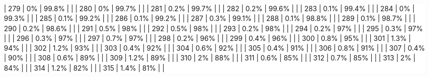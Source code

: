 | 279 | 0% | 99.8% |  |
| 280 | 0% | 99.7% |  |
| 281 | 0.2% | 99.7% |  |
| 282 | 0.2% | 99.6% |  |
| 283 | 0.1% | 99.4% |  |
| 284 | 0% | 99.3% |  |
| 285 | 0.1% | 99.2% |  |
| 286 | 0.1% | 99.2% |  |
| 287 | 0.3% | 99.1% |  |
| 288 | 0.1% | 98.8% |  |
| 289 | 0.1% | 98.7% |  |
| 290 | 0.2% | 98.6% |  |
| 291 | 0.5% | 98% |  |
| 292 | 0.5% | 98% |  |
| 293 | 0.2% | 98% |  |
| 294 | 0.2% | 97% |  |
| 295 | 0.3% | 97% |  |
| 296 | 0.3% | 97% |  |
| 297 | 0.7% | 97% |  |
| 298 | 0.2% | 96% |  |
| 299 | 0.4% | 96% |  |
| 300 | 0.8% | 95% |  |
| 301 | 1.3% | 94% |  |
| 302 | 1.2% | 93% |  |
| 303 | 0.4% | 92% |  |
| 304 | 0.6% | 92% |  |
| 305 | 0.4% | 91% |  |
| 306 | 0.8% | 91% |  |
| 307 | 0.4% | 90% |  |
| 308 | 0.6% | 89% |  |
| 309 | 1.2% | 89% |  |
| 310 | 2% | 88% |  |
| 311 | 0.6% | 85% |  |
| 312 | 0.7% | 85% |  |
| 313 | 2% | 84% |  |
| 314 | 1.2% | 82% |  |
| 315 | 1.4% | 81% |  |